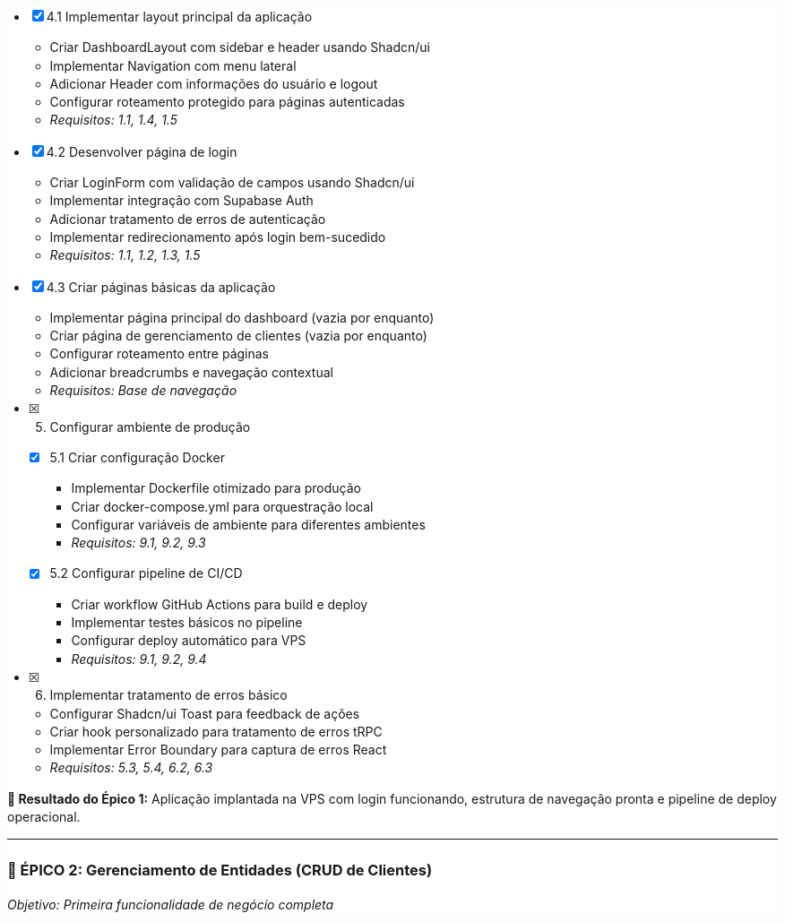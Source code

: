 
  - [x] 4.1 Implementar layout principal da aplicação


    - Criar DashboardLayout com sidebar e header usando Shadcn/ui
    - Implementar Navigation com menu lateral
    - Adicionar Header com informações do usuário e logout
    - Configurar roteamento protegido para páginas autenticadas
    - _Requisitos: 1.1, 1.4, 1.5_

  - [x] 4.2 Desenvolver página de login


    - Criar LoginForm com validação de campos usando Shadcn/ui
    - Implementar integração com Supabase Auth
    - Adicionar tratamento de erros de autenticação
    - Implementar redirecionamento após login bem-sucedido
    - _Requisitos: 1.1, 1.2, 1.3, 1.5_

  - [x] 4.3 Criar páginas básicas da aplicação

    - Implementar página principal do dashboard (vazia por enquanto)
    - Criar página de gerenciamento de clientes (vazia por enquanto)
    - Configurar roteamento entre páginas
    - Adicionar breadcrumbs e navegação contextual
    - _Requisitos: Base de navegação_

- [x] 5. Configurar ambiente de produção
  - [x] 5.1 Criar configuração Docker




    - Implementar Dockerfile otimizado para produção
    - Criar docker-compose.yml para orquestração local
    - Configurar variáveis de ambiente para diferentes ambientes
    - _Requisitos: 9.1, 9.2, 9.3_

  - [x] 5.2 Configurar pipeline de CI/CD



    - Criar workflow GitHub Actions para build e deploy
    - Implementar testes básicos no pipeline
    - Configurar deploy automático para VPS
    - _Requisitos: 9.1, 9.2, 9.4_

- [x] 6. Implementar tratamento de erros básico



  - Configurar Shadcn/ui Toast para feedback de ações
  - Criar hook personalizado para tratamento de erros tRPC
  - Implementar Error Boundary para captura de erros React
  - _Requisitos: 5.3, 5.4, 6.2, 6.3_

**🎯 Resultado do Épico 1:** Aplicação implantada na VPS com login funcionando, estrutura de navegação pronta e pipeline de deploy operacional.

---

### 👥 ÉPICO 2: Gerenciamento de Entidades (CRUD de Clientes)
*Objetivo: Primeira funcionalidade de negócio completa*
